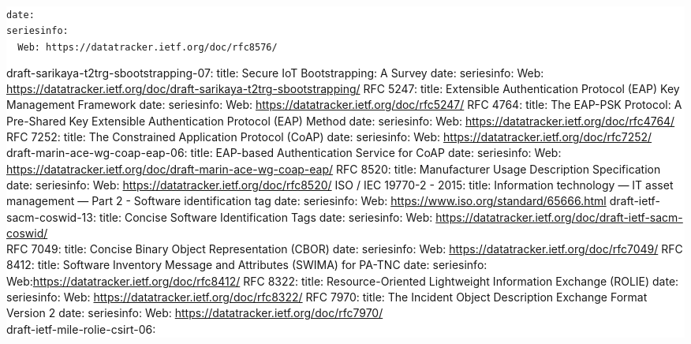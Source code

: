     date: 
    seriesinfo:
      Web: https://datatracker.ietf.org/doc/rfc8576/ 
  draft-sarikaya-t2trg-sbootstrapping-07:
    title: Secure IoT Bootstrapping: A Survey
    date: 
    seriesinfo:
      Web: https://datatracker.ietf.org/doc/draft-sarikaya-t2trg-sbootstrapping/ 
  RFC 5247:
    title: Extensible Authentication Protocol (EAP) Key Management Framework
    date: 
    seriesinfo:
      Web: https://datatracker.ietf.org/doc/rfc5247/
  RFC 4764:
    title: The EAP-PSK Protocol: A Pre-Shared Key Extensible Authentication Protocol (EAP) Method
    date: 
    seriesinfo:
      Web: https://datatracker.ietf.org/doc/rfc4764/
  RFC 7252:
    title: The Constrained Application Protocol (CoAP)
    date: 
    seriesinfo:
      Web: https://datatracker.ietf.org/doc/rfc7252/  
  draft-marin-ace-wg-coap-eap-06:
    title: EAP-based Authentication Service for CoAP
    date: 
    seriesinfo:
      Web: https://datatracker.ietf.org/doc/draft-marin-ace-wg-coap-eap/
  RFC 8520:
    title: Manufacturer Usage Description Specification
    date: 
    seriesinfo:
      Web: https://datatracker.ietf.org/doc/rfc8520/ 
  ISO / IEC 19770-2 - 2015:
    title: Information technology — IT asset management — Part 2 - Software identification tag
    date: 
    seriesinfo:
      Web: https://www.iso.org/standard/65666.html
  draft-ietf-sacm-coswid-13:
    title: Concise Software Identification Tags
    date: 
    seriesinfo:
      Web: https://datatracker.ietf.org/doc/draft-ietf-sacm-coswid/  
  RFC 7049:
    title: Concise Binary Object Representation (CBOR)
    date: 
    seriesinfo:
      Web: https://datatracker.ietf.org/doc/rfc7049/
  RFC 8412:
    title: Software Inventory Message and Attributes (SWIMA) for PA-TNC
    date: 
    seriesinfo:
      Web:https://datatracker.ietf.org/doc/rfc8412/
  RFC 8322:
    title: Resource-Oriented Lightweight Information Exchange (ROLIE)
    date: 
    seriesinfo:
      Web: https://datatracker.ietf.org/doc/rfc8322/
  RFC 7970:
    title: The Incident Object Description Exchange Format Version 2
    date: 
    seriesinfo:
      Web: https://datatracker.ietf.org/doc/rfc7970/     
  draft-ietf-mile-rolie-csirt-06: